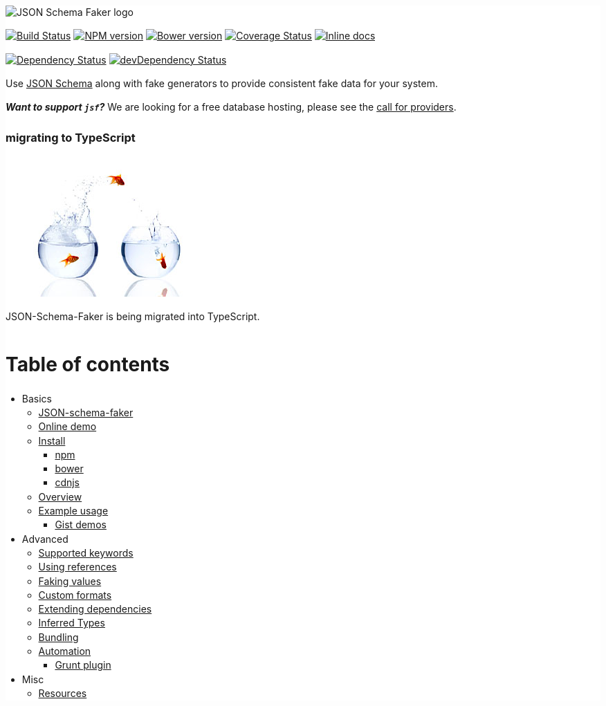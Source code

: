 ![JSON Schema Faker logo](logo/typescript-logo.png)

[![Build Status](https://travis-ci.org/json-schema-faker/json-schema-faker.svg?branch=master)](https://travis-ci.org/json-schema-faker/json-schema-faker)
[![NPM version](https://badge.fury.io/js/json-schema-faker.svg)](http://badge.fury.io/js/json-schema-faker)
[![Bower version](https://badge.fury.io/bo/json-schema-faker.svg)](https://badge.fury.io/bo/json-schema-faker)
[![Coverage Status](https://codecov.io/github/json-schema-faker/json-schema-faker/coverage.svg?branch=master)](https://codecov.io/github/json-schema-faker/json-schema-faker?branch=master)
[![Inline docs](http://inch-ci.org/github/json-schema-faker/json-schema-faker.svg?branch=master)](http://inch-ci.org/github/json-schema-faker/json-schema-faker)

[![Dependency Status](https://david-dm.org/json-schema-faker/json-schema-faker/status.svg)](https://david-dm.org/json-schema-faker/json-schema-faker)
[![devDependency Status](https://david-dm.org/json-schema-faker/json-schema-faker/dev-status.svg)](https://david-dm.org/json-schema-faker/json-schema-faker#info=devDependencies)

Use [JSON Schema](http://json-schema.org/) along with fake generators to provide consistent fake data for your system.

***Want to support `jsf`?*** We are looking for a free database hosting, please see the [call for providers](https://github.com/json-schema-faker/json-schema-faker/issues/89).

### migrating to TypeScript

![JSON Schema Faker migration to TypeScript](migration.jpg)

JSON-Schema-Faker is being migrated into TypeScript.

# Table of contents

- Basics
  - [JSON-schema-faker](#fake-your-schemas)
  - [Online demo](#online-demo)
  - [Install](#install)
    - [npm](#npm)
    - [bower](#bower)
    - [cdnjs](#cdnjs)
  - [Overview](#overview)
  - [Example usage](#example-usage)
    - [Gist demos](#gist-demos)
- Advanced
  - [Supported keywords](#supported-keywords)
  - [Using references](#using-references)
  - [Faking values](#faking-values)
  - [Custom formats](#custom-formats)
  - [Extending dependencies](#extending-dependencies)
  - [Inferred Types](#inferred-types)
  - [Bundling](#bundling)
  - [Automation](#automation)
    - [Grunt plugin](#grunt-plugin)
- Misc
  - [Resources](#resources)